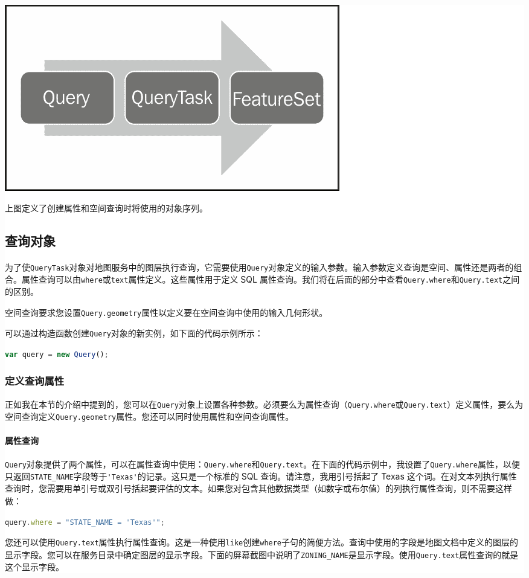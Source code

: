 ![属性和空间查询概述](img/7965_06_02.jpg)

上图定义了创建属性和空间查询时将使用的对象序列。

## 查询对象

为了使`QueryTask`对象对地图服务中的图层执行查询，它需要使用`Query`对象定义的输入参数。输入参数定义查询是空间、属性还是两者的组合。属性查询可以由`where`或`text`属性定义。这些属性用于定义 SQL 属性查询。我们将在后面的部分中查看`Query.where`和`Query.text`之间的区别。

空间查询要求您设置`Query.geometry`属性以定义要在空间查询中使用的输入几何形状。

可以通过构造函数创建`Query`对象的新实例，如下面的代码示例所示：

```js
var query = new Query();
```

### 定义查询属性

正如我在本节的介绍中提到的，您可以在`Query`对象上设置各种参数。必须要么为属性查询（`Query.where`或`Query.text`）定义属性，要么为空间查询定义`Query.geometry`属性。您还可以同时使用属性和空间查询属性。

#### 属性查询

`Query`对象提供了两个属性，可以在属性查询中使用：`Query.where`和`Query.text`。在下面的代码示例中，我设置了`Query.where`属性，以便只返回`STATE_NAME`字段等于`'Texas'`的记录。这只是一个标准的 SQL 查询。请注意，我用引号括起了 Texas 这个词。在对文本列执行属性查询时，您需要用单引号或双引号括起要评估的文本。如果您对包含其他数据类型（如数字或布尔值）的列执行属性查询，则不需要这样做：

```js
query.where = "STATE_NAME = 'Texas'";
```

您还可以使用`Query.text`属性执行属性查询。这是一种使用`like`创建`where`子句的简便方法。查询中使用的字段是地图文档中定义的图层的显示字段。您可以在服务目录中确定图层的显示字段。下面的屏幕截图中说明了`ZONING_NAME`是显示字段。使用`Query.text`属性查询的就是这个显示字段。
